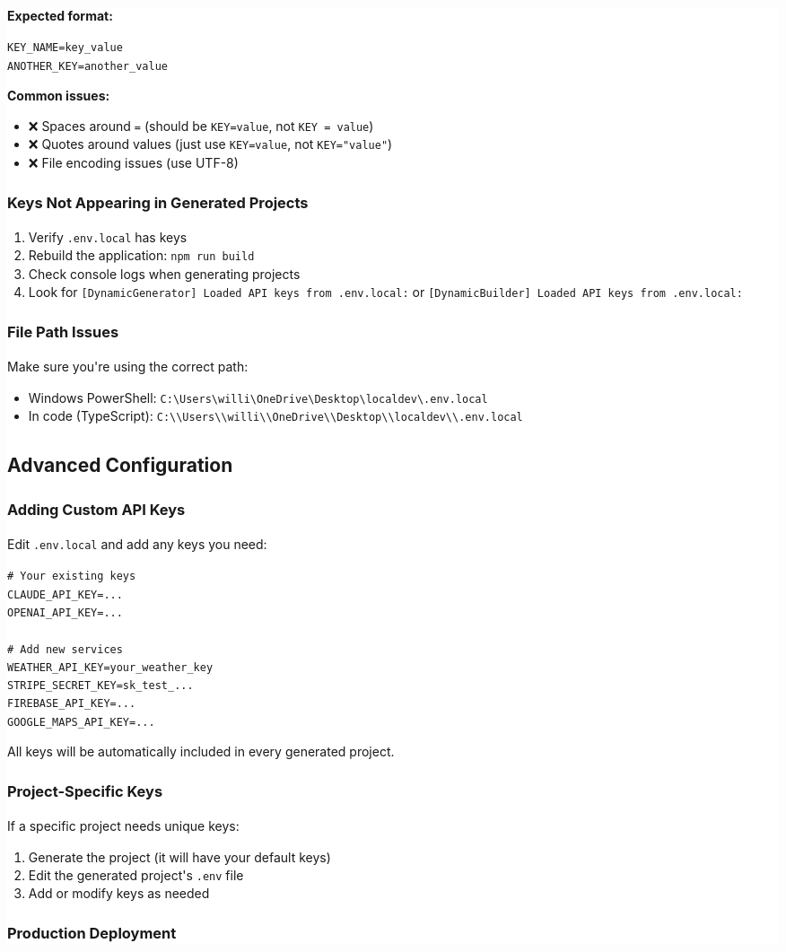 **Expected format:**
```env
KEY_NAME=key_value
ANOTHER_KEY=another_value
```

**Common issues:**
- ❌ Spaces around `=` (should be `KEY=value`, not `KEY = value`)
- ❌ Quotes around values (just use `KEY=value`, not `KEY="value"`)
- ❌ File encoding issues (use UTF-8)

### Keys Not Appearing in Generated Projects

1. Verify `.env.local` has keys
2. Rebuild the application: `npm run build`
3. Check console logs when generating projects
4. Look for `[DynamicGenerator] Loaded API keys from .env.local:` or `[DynamicBuilder] Loaded API keys from .env.local:`

### File Path Issues

Make sure you're using the correct path:
- Windows PowerShell: `C:\Users\willi\OneDrive\Desktop\localdev\.env.local`
- In code (TypeScript): `C:\\Users\\willi\\OneDrive\\Desktop\\localdev\\.env.local`

## Advanced Configuration

### Adding Custom API Keys

Edit `.env.local` and add any keys you need:

```env
# Your existing keys
CLAUDE_API_KEY=...
OPENAI_API_KEY=...

# Add new services
WEATHER_API_KEY=your_weather_key
STRIPE_SECRET_KEY=sk_test_...
FIREBASE_API_KEY=...
GOOGLE_MAPS_API_KEY=...
```

All keys will be automatically included in every generated project.

### Project-Specific Keys

If a specific project needs unique keys:
1. Generate the project (it will have your default keys)
2. Edit the generated project's `.env` file
3. Add or modify keys as needed

### Production Deployment
